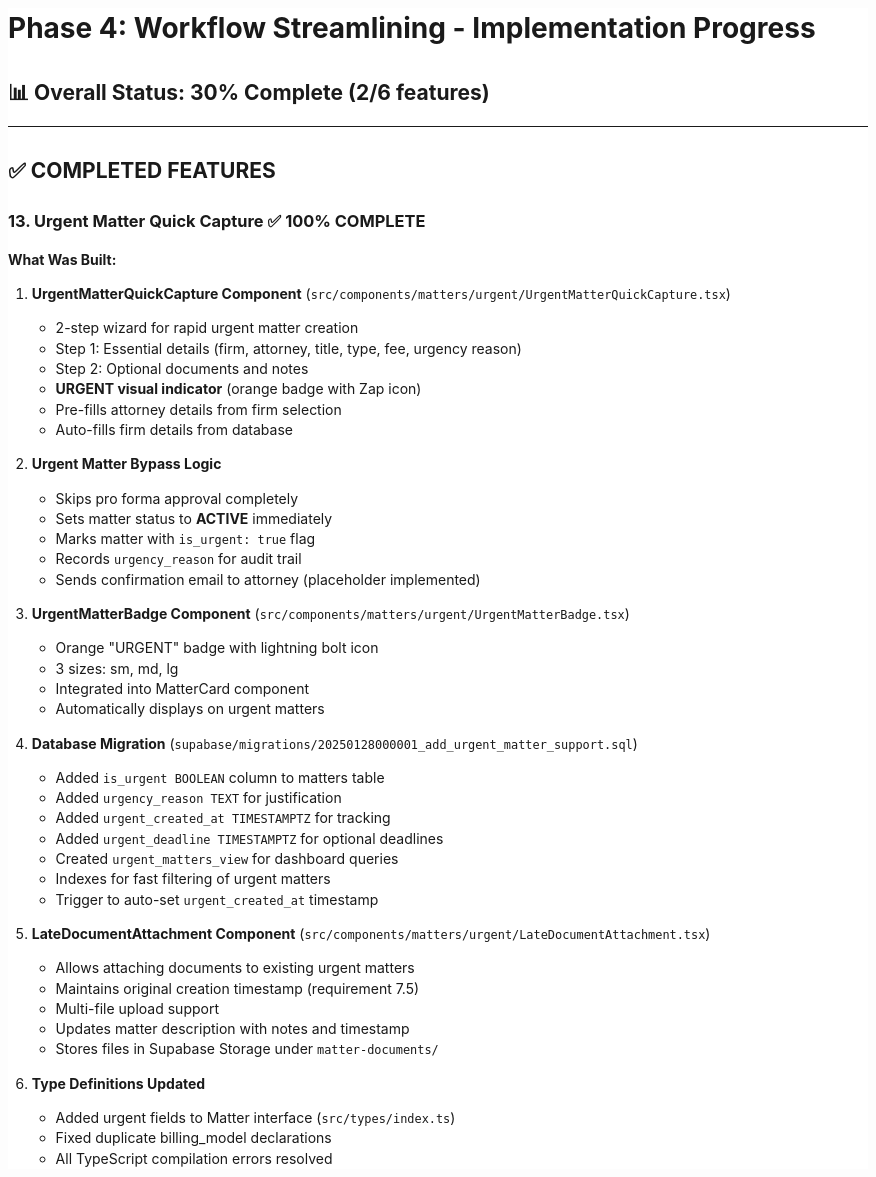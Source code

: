 # Phase 4: Workflow Streamlining - Implementation Progress

## 📊 Overall Status: **30% Complete** (2/6 features)

---

## ✅ COMPLETED FEATURES

### 13. Urgent Matter Quick Capture ✅ **100% COMPLETE**

**What Was Built:**
1. **UrgentMatterQuickCapture Component** (`src/components/matters/urgent/UrgentMatterQuickCapture.tsx`)
   - 2-step wizard for rapid urgent matter creation
   - Step 1: Essential details (firm, attorney, title, type, fee, urgency reason)
   - Step 2: Optional documents and notes
   - **URGENT visual indicator** (orange badge with Zap icon)
   - Pre-fills attorney details from firm selection
   - Auto-fills firm details from database

2. **Urgent Matter Bypass Logic**
   - Skips pro forma approval completely
   - Sets matter status to **ACTIVE** immediately
   - Marks matter with `is_urgent: true` flag
   - Records `urgency_reason` for audit trail
   - Sends confirmation email to attorney (placeholder implemented)

3. **UrgentMatterBadge Component** (`src/components/matters/urgent/UrgentMatterBadge.tsx`)
   - Orange "URGENT" badge with lightning bolt icon
   - 3 sizes: sm, md, lg
   - Integrated into MatterCard component
   - Automatically displays on urgent matters

4. **Database Migration** (`supabase/migrations/20250128000001_add_urgent_matter_support.sql`)
   - Added `is_urgent BOOLEAN` column to matters table
   - Added `urgency_reason TEXT` for justification
   - Added `urgent_created_at TIMESTAMPTZ` for tracking
   - Added `urgent_deadline TIMESTAMPTZ` for optional deadlines
   - Created `urgent_matters_view` for dashboard queries
   - Indexes for fast filtering of urgent matters
   - Trigger to auto-set `urgent_created_at` timestamp

5. **LateDocumentAttachment Component** (`src/components/matters/urgent/LateDocumentAttachment.tsx`)
   - Allows attaching documents to existing urgent matters
   - Maintains original creation timestamp (requirement 7.5)
   - Multi-file upload support
   - Updates matter description with notes and timestamp
   - Stores files in Supabase Storage under `matter-documents/`

6. **Type Definitions Updated**
   - Added urgent fields to Matter interface (`src/types/index.ts`)
   - Fixed duplicate billing_model declarations
   - All TypeScript compilation errors resolved
